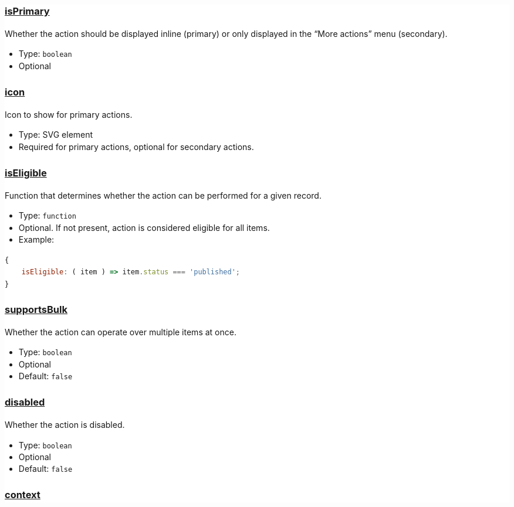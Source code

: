 ### [isPrimary](https://developer.wordpress.org/block-editor/reference-guides/packages/packages-dataviews/\#isprimary)

Whether the action should be displayed inline (primary) or only displayed in the “More actions” menu (secondary).

- Type: `boolean`
- Optional

### [icon](https://developer.wordpress.org/block-editor/reference-guides/packages/packages-dataviews/\#icon)

Icon to show for primary actions.

- Type: SVG element
- Required for primary actions, optional for secondary actions.

### [isEligible](https://developer.wordpress.org/block-editor/reference-guides/packages/packages-dataviews/\#iseligible)

Function that determines whether the action can be performed for a given record.

- Type: `function`
- Optional. If not present, action is considered eligible for all items.
- Example:

```js
{
    isEligible: ( item ) => item.status === 'published';
}

```

### [supportsBulk](https://developer.wordpress.org/block-editor/reference-guides/packages/packages-dataviews/\#supportsbulk)

Whether the action can operate over multiple items at once.

- Type: `boolean`
- Optional
- Default: `false`

### [disabled](https://developer.wordpress.org/block-editor/reference-guides/packages/packages-dataviews/\#disabled)

Whether the action is disabled.

- Type: `boolean`
- Optional
- Default: `false`

### [context](https://developer.wordpress.org/block-editor/reference-guides/packages/packages-dataviews/\#context)
